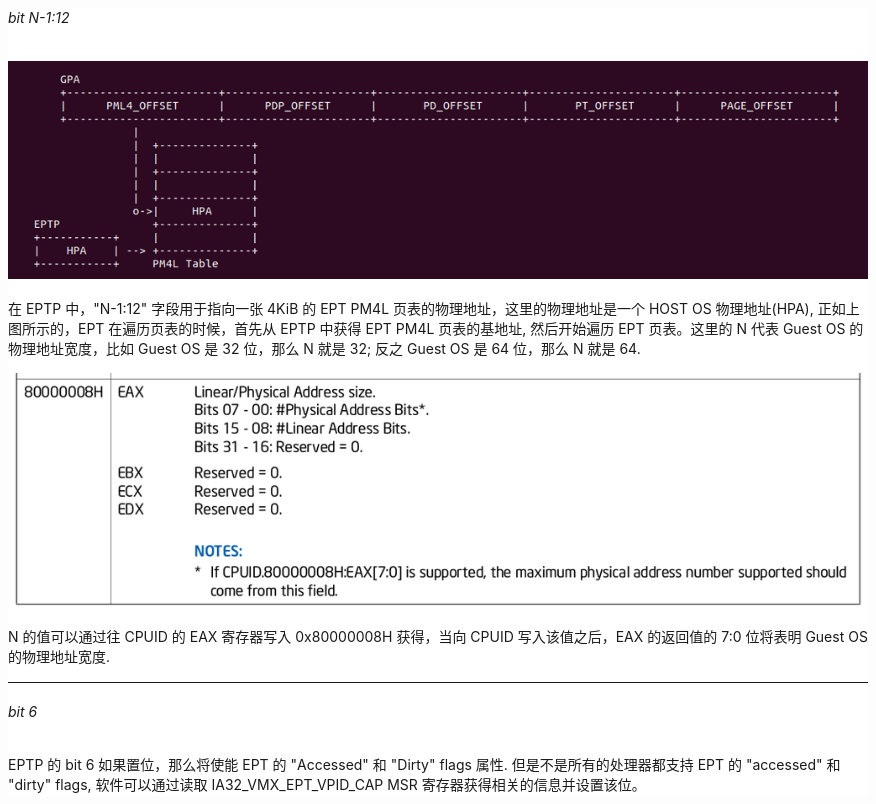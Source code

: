 ###### bit N-1:12

![](/assets/PDB/HK/HK000734.png)

在 EPTP 中，"N-1:12" 字段用于指向一张 4KiB 的 EPT PM4L 页表的物理地址，这里的物理地址是一个 HOST OS 物理地址(HPA), 正如上图所示的，EPT 在遍历页表的时候，首先从 EPTP 中获得 EPT PM4L 页表的基地址, 然后开始遍历 EPT 页表。这里的 N 代表 Guest OS 的物理地址宽度，比如 Guest OS 是 32 位，那么 N 就是 32; 反之 Guest OS 是 64 位，那么 N 就是 64. 

![](/assets/PDB/HK/HK000735.png)

N 的值可以通过往 CPUID 的 EAX 寄存器写入 0x80000008H 获得，当向 CPUID 写入该值之后，EAX 的返回值的 7:0 位将表明 Guest OS 的物理地址宽度. 

-------------------------------

###### bit 6

EPTP 的 bit 6 如果置位，那么将使能 EPT 的 "Accessed" 和 "Dirty" flags 属性. 但是不是所有的处理器都支持 EPT 的 "accessed" 和 "dirty" flags, 软件可以通过读取 IA32_VMX_EPT_VPID_CAP MSR 寄存器获得相关的信息并设置该位。
